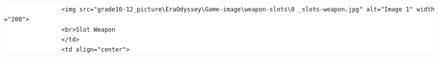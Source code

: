                     <img src="grade10-12_picture\EraOdyssey\Game-image\weapon-slots\0 _slots-weapon.jpg" alt="Image 1" width="200">
                    <br>Slot Weapon
                    </td>
                    <td align="center">